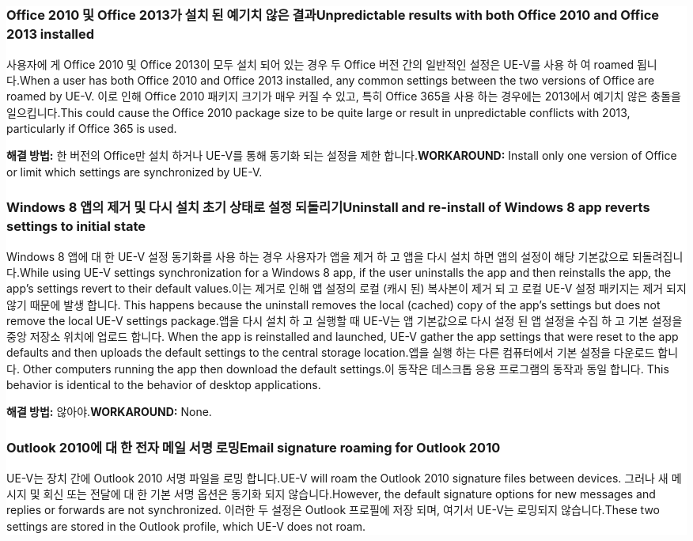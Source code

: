 ### <span data-ttu-id="aca99-123">Office 2010 및 Office 2013가 설치 된 예기치 않은 결과</span><span class="sxs-lookup"><span data-stu-id="aca99-123">Unpredictable results with both Office 2010 and Office 2013 installed</span></span>

<span data-ttu-id="aca99-124">사용자에 게 Office 2010 및 Office 2013이 모두 설치 되어 있는 경우 두 Office 버전 간의 일반적인 설정은 UE-V를 사용 하 여 roamed 됩니다.</span><span class="sxs-lookup"><span data-stu-id="aca99-124">When a user has both Office 2010 and Office 2013 installed, any common settings between the two versions of Office are roamed by UE-V.</span></span> <span data-ttu-id="aca99-125">이로 인해 Office 2010 패키지 크기가 매우 커질 수 있고, 특히 Office 365을 사용 하는 경우에는 2013에서 예기치 않은 충돌을 일으킵니다.</span><span class="sxs-lookup"><span data-stu-id="aca99-125">This could cause the Office 2010 package size to be quite large or result in unpredictable conflicts with 2013, particularly if Office 365 is used.</span></span>

<span data-ttu-id="aca99-126">**해결 방법:** 한 버전의 Office만 설치 하거나 UE-V를 통해 동기화 되는 설정을 제한 합니다.</span><span class="sxs-lookup"><span data-stu-id="aca99-126">**WORKAROUND:** Install only one version of Office or limit which settings are synchronized by UE-V.</span></span>

### <span data-ttu-id="aca99-127">Windows 8 앱의 제거 및 다시 설치 초기 상태로 설정 되돌리기</span><span class="sxs-lookup"><span data-stu-id="aca99-127">Uninstall and re-install of Windows 8 app reverts settings to initial state</span></span>

<span data-ttu-id="aca99-128">Windows 8 앱에 대 한 UE-V 설정 동기화를 사용 하는 경우 사용자가 앱을 제거 하 고 앱을 다시 설치 하면 앱의 설정이 해당 기본값으로 되돌려집니다.</span><span class="sxs-lookup"><span data-stu-id="aca99-128">While using UE-V settings synchronization for a Windows 8 app, if the user uninstalls the app and then reinstalls the app, the app’s settings revert to their default values.</span></span><span data-ttu-id="aca99-129">이는 제거로 인해 앱 설정의 로컬 (캐시 된) 복사본이 제거 되 고 로컬 UE-V 설정 패키지는 제거 되지 않기 때문에 발생 합니다.</span><span class="sxs-lookup"><span data-stu-id="aca99-129"> This happens because the uninstall removes the local (cached) copy of the app’s settings but does not remove the local UE-V settings package.</span></span><span data-ttu-id="aca99-130">앱을 다시 설치 하 고 실행할 때 UE-V는 앱 기본값으로 다시 설정 된 앱 설정을 수집 하 고 기본 설정을 중앙 저장소 위치에 업로드 합니다.</span><span class="sxs-lookup"><span data-stu-id="aca99-130"> When the app is reinstalled and launched, UE-V gather the app settings that were reset to the app defaults and then uploads the default settings to the central storage location.</span></span><span data-ttu-id="aca99-131">앱을 실행 하는 다른 컴퓨터에서 기본 설정을 다운로드 합니다.</span><span class="sxs-lookup"><span data-stu-id="aca99-131"> Other computers running the app then download the default settings.</span></span><span data-ttu-id="aca99-132">이 동작은 데스크톱 응용 프로그램의 동작과 동일 합니다.</span><span class="sxs-lookup"><span data-stu-id="aca99-132"> This behavior is identical to the behavior of desktop applications.</span></span>

<span data-ttu-id="aca99-133">**해결 방법:** 않아야.</span><span class="sxs-lookup"><span data-stu-id="aca99-133">**WORKAROUND:** None.</span></span>

### <span data-ttu-id="aca99-134">Outlook 2010에 대 한 전자 메일 서명 로밍</span><span class="sxs-lookup"><span data-stu-id="aca99-134">Email signature roaming for Outlook 2010</span></span>

<span data-ttu-id="aca99-135">UE-V는 장치 간에 Outlook 2010 서명 파일을 로밍 합니다.</span><span class="sxs-lookup"><span data-stu-id="aca99-135">UE-V will roam the Outlook 2010 signature files between devices.</span></span> <span data-ttu-id="aca99-136">그러나 새 메시지 및 회신 또는 전달에 대 한 기본 서명 옵션은 동기화 되지 않습니다.</span><span class="sxs-lookup"><span data-stu-id="aca99-136">However, the default signature options for new messages and replies or forwards are not synchronized.</span></span> <span data-ttu-id="aca99-137">이러한 두 설정은 Outlook 프로필에 저장 되며, 여기서 UE-V는 로밍되지 않습니다.</span><span class="sxs-lookup"><span data-stu-id="aca99-137">These two settings are stored in the Outlook profile, which UE-V does not roam.</span></span>
